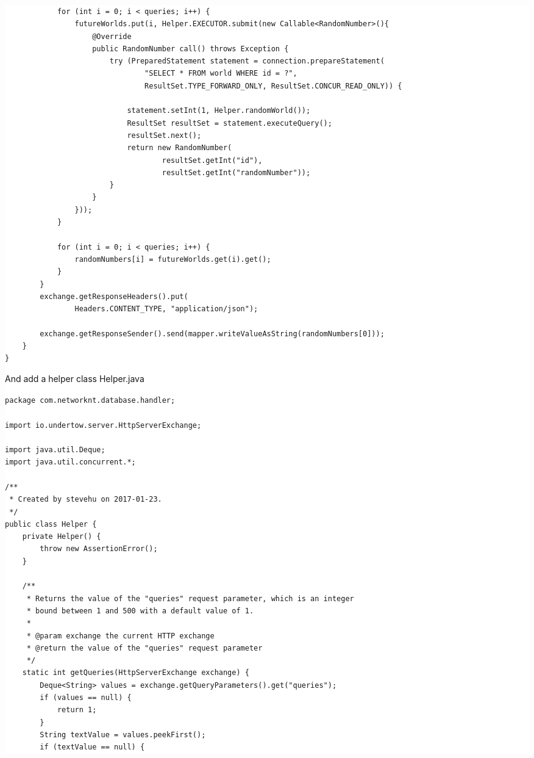 ```
            for (int i = 0; i < queries; i++) {
                futureWorlds.put(i, Helper.EXECUTOR.submit(new Callable<RandomNumber>(){
                    @Override
                    public RandomNumber call() throws Exception {
                        try (PreparedStatement statement = connection.prepareStatement(
                                "SELECT * FROM world WHERE id = ?",
                                ResultSet.TYPE_FORWARD_ONLY, ResultSet.CONCUR_READ_ONLY)) {

                            statement.setInt(1, Helper.randomWorld());
                            ResultSet resultSet = statement.executeQuery();
                            resultSet.next();
                            return new RandomNumber(
                                    resultSet.getInt("id"),
                                    resultSet.getInt("randomNumber"));
                        }
                    }
                }));
            }

            for (int i = 0; i < queries; i++) {
                randomNumbers[i] = futureWorlds.get(i).get();
            }
        }
        exchange.getResponseHeaders().put(
                Headers.CONTENT_TYPE, "application/json");

        exchange.getResponseSender().send(mapper.writeValueAsString(randomNumbers[0]));
    }
}

```

And add a helper class Helper.java

```
package com.networknt.database.handler;

import io.undertow.server.HttpServerExchange;

import java.util.Deque;
import java.util.concurrent.*;

/**
 * Created by stevehu on 2017-01-23.
 */
public class Helper {
    private Helper() {
        throw new AssertionError();
    }

    /**
     * Returns the value of the "queries" request parameter, which is an integer
     * bound between 1 and 500 with a default value of 1.
     *
     * @param exchange the current HTTP exchange
     * @return the value of the "queries" request parameter
     */
    static int getQueries(HttpServerExchange exchange) {
        Deque<String> values = exchange.getQueryParameters().get("queries");
        if (values == null) {
            return 1;
        }
        String textValue = values.peekFirst();
        if (textValue == null) {
```